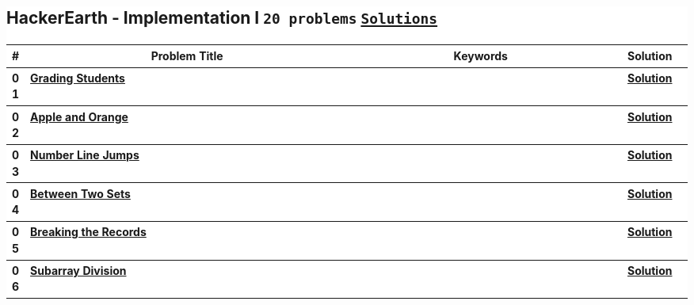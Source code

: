 ## HackerEarth - Implementation I `20 problems` [`Solutions`](/level-2/hackerrank/algorithms-basics/solutions/implementation-I.md)

<table>
    <head>
        <tr>
<th align="center">#</th>
<th align="center" width="600px">Problem Title</th>
<th align="center" width="480px">Keywords</th>
<th align="center" width="120px">Solution</th>
        </tr>
    </head>
    <tbody>
        <tr>
<th align="center">01</th>
<th align="left"><a href="https://hackerrank.com/challenges/grading/problem">Grading Students</a></th>
<th align="left"></th>
<th align="center"><a href="/level-2/hackerrank/algorithms-basics/solutions/implementation-I.md">Solution</a></th>
        </tr>
        <tr>
<th align="center">02</th>
<th align="left"><a href="https://hackerrank.com/challenges/apple-and-orange/problem">Apple and Orange</a></th>
<th align="left"></th>
<th align="center"><a href="/level-2/hackerrank/algorithms-basics/solutions/implementation-I.md">Solution</a></th>
        </tr>
        <tr>
<th align="center">03</th>
<th align="left"><a href="https://hackerrank.com/challenges/kangaroo/problem">Number Line Jumps</a></th>
<th align="left"></th>
<th align="center"><a href="/level-2/hackerrank/algorithms-basics/solutions/implementation-I.md">Solution</a></th>
        </tr>
        <tr>
<th align="center">04</th>
<th align="left"><a href="https://hackerrank.com/challenges/between-two-sets/problem">Between Two Sets</a></th>
<th align="left"></th>
<th align="center"><a href="/level-2/hackerrank/algorithms-basics/solutions/implementation-I.md">Solution</a></th>
        </tr>
        <tr>
<th align="center">05</th>
<th align="left"><a href="https://hackerrank.com/challenges/breaking-best-and-worst-records/problem">Breaking the Records</a></th>
<th align="left"></th>
<th align="center"><a href="/level-2/hackerrank/algorithms-basics/solutions/implementation-I.md">Solution</a></th>
        </tr>
        <tr>
<th align="center">06</th>
<th align="left"><a href="https://hackerrank.com/challenges/the-birthday-bar/problem">Subarray Division</a></th>
<th align="left"></th>
<th align="center"><a href="/level-2/hackerrank/algorithms-basics/solutions/implementation-I.md">Solution</a></th>
        </tr>
        <tr>